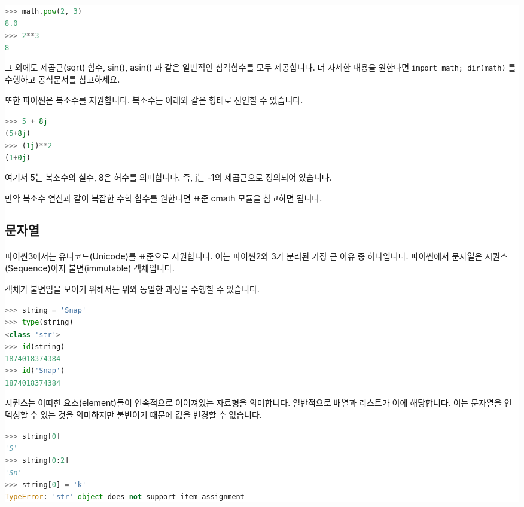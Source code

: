   ```python
  >>> math.pow(2, 3)
  8.0
  >>> 2**3
  8
  ```

그 외에도 제곱근(sqrt) 함수, sin(), asin() 과 같은 일반적인 삼각함수를 모두 제공합니다. 더 자세한 내용을 원한다면 ```import math; dir(math)``` 를 수행하고 공식문서를 참고하세요.



또한 파이썬은 복소수를 지원합니다. 복소수는 아래와 같은 형태로 선언할 수 있습니다.

```python
>>> 5 + 8j
(5+8j)
>>> (1j)**2
(1+0j)
```

여기서 5는 복소수의 실수, 8은 허수를 의미합니다. 즉, j는 -1의 제곱근으로 정의되어 있습니다.

만약 복소수 연산과 같이 복잡한 수학 합수를 원한다면 표준 cmath 모듈을 참고하면 됩니다.



## 문자열

파이썬3에서는 유니코드(Unicode)를 표준으로 지원합니다. 이는 파이썬2와 3가 분리된 가장 큰 이유 중 하나입니다. 파이썬에서 문자열은 시퀀스(Sequence)이자 불변(immutable) 객체입니다.



객체가 불변임을 보이기 위해서는 위와 동일한 과정을 수행할 수 있습니다.

```python
>>> string = 'Snap'
>>> type(string)
<class 'str'>
>>> id(string)
1874018374384
>>> id('Snap')
1874018374384
```



시퀀스는 어떠한 요소(element)들이 연속적으로 이어져있는 자료형을 의미합니다. 일반적으로 배열과 리스트가 이에 해당합니다. 이는 문자열을 인덱싱할 수 있는 것을 의미하지만 불변이기 때문에 값을 변경할 수 없습니다.

```python
>>> string[0]
'S'
>>> string[0:2]
'Sn'
>>> string[0] = 'k'
TypeError: 'str' object does not support item assignment
```

